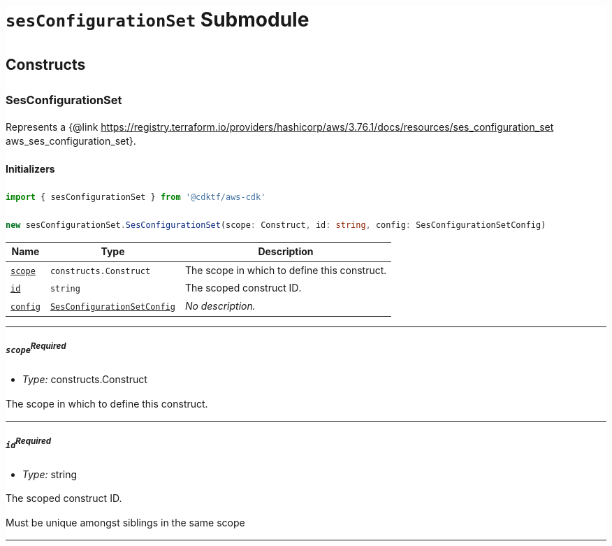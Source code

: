 # `sesConfigurationSet` Submodule <a name="`sesConfigurationSet` Submodule" id="@cdktf/aws-cdk.sesConfigurationSet"></a>

## Constructs <a name="Constructs" id="Constructs"></a>

### SesConfigurationSet <a name="SesConfigurationSet" id="@cdktf/aws-cdk.sesConfigurationSet.SesConfigurationSet"></a>

Represents a {@link https://registry.terraform.io/providers/hashicorp/aws/3.76.1/docs/resources/ses_configuration_set aws_ses_configuration_set}.

#### Initializers <a name="Initializers" id="@cdktf/aws-cdk.sesConfigurationSet.SesConfigurationSet.Initializer"></a>

```typescript
import { sesConfigurationSet } from '@cdktf/aws-cdk'

new sesConfigurationSet.SesConfigurationSet(scope: Construct, id: string, config: SesConfigurationSetConfig)
```

| **Name** | **Type** | **Description** |
| --- | --- | --- |
| <code><a href="#@cdktf/aws-cdk.sesConfigurationSet.SesConfigurationSet.Initializer.parameter.scope">scope</a></code> | <code>constructs.Construct</code> | The scope in which to define this construct. |
| <code><a href="#@cdktf/aws-cdk.sesConfigurationSet.SesConfigurationSet.Initializer.parameter.id">id</a></code> | <code>string</code> | The scoped construct ID. |
| <code><a href="#@cdktf/aws-cdk.sesConfigurationSet.SesConfigurationSet.Initializer.parameter.config">config</a></code> | <code><a href="#@cdktf/aws-cdk.sesConfigurationSet.SesConfigurationSetConfig">SesConfigurationSetConfig</a></code> | *No description.* |

---

##### `scope`<sup>Required</sup> <a name="scope" id="@cdktf/aws-cdk.sesConfigurationSet.SesConfigurationSet.Initializer.parameter.scope"></a>

- *Type:* constructs.Construct

The scope in which to define this construct.

---

##### `id`<sup>Required</sup> <a name="id" id="@cdktf/aws-cdk.sesConfigurationSet.SesConfigurationSet.Initializer.parameter.id"></a>

- *Type:* string

The scoped construct ID.

Must be unique amongst siblings in the same scope

---
